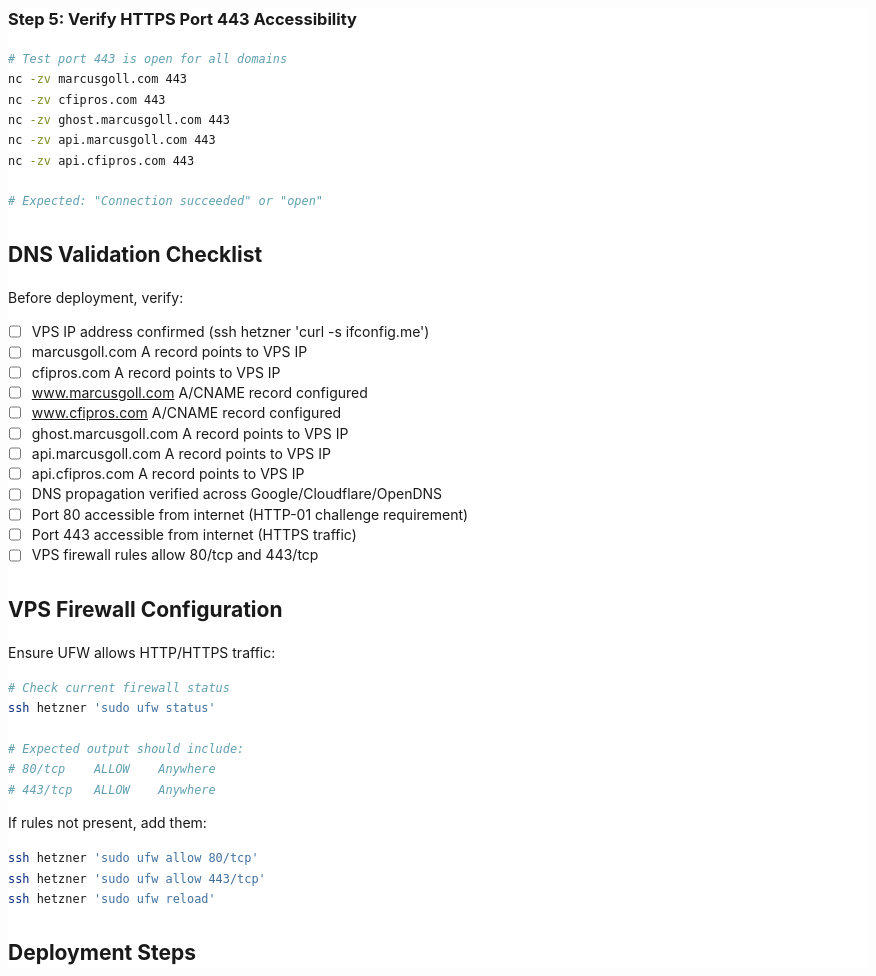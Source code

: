 ### Step 5: Verify HTTPS Port 443 Accessibility

```bash
# Test port 443 is open for all domains
nc -zv marcusgoll.com 443
nc -zv cfipros.com 443
nc -zv ghost.marcusgoll.com 443
nc -zv api.marcusgoll.com 443
nc -zv api.cfipros.com 443

# Expected: "Connection succeeded" or "open"
```

## DNS Validation Checklist

Before deployment, verify:

- [ ] VPS IP address confirmed (ssh hetzner 'curl -s ifconfig.me')
- [ ] marcusgoll.com A record points to VPS IP
- [ ] cfipros.com A record points to VPS IP
- [ ] www.marcusgoll.com A/CNAME record configured
- [ ] www.cfipros.com A/CNAME record configured
- [ ] ghost.marcusgoll.com A record points to VPS IP
- [ ] api.marcusgoll.com A record points to VPS IP
- [ ] api.cfipros.com A record points to VPS IP
- [ ] DNS propagation verified across Google/Cloudflare/OpenDNS
- [ ] Port 80 accessible from internet (HTTP-01 challenge requirement)
- [ ] Port 443 accessible from internet (HTTPS traffic)
- [ ] VPS firewall rules allow 80/tcp and 443/tcp

## VPS Firewall Configuration

Ensure UFW allows HTTP/HTTPS traffic:

```bash
# Check current firewall status
ssh hetzner 'sudo ufw status'

# Expected output should include:
# 80/tcp    ALLOW    Anywhere
# 443/tcp   ALLOW    Anywhere
```

If rules not present, add them:

```bash
ssh hetzner 'sudo ufw allow 80/tcp'
ssh hetzner 'sudo ufw allow 443/tcp'
ssh hetzner 'sudo ufw reload'
```

## Deployment Steps
